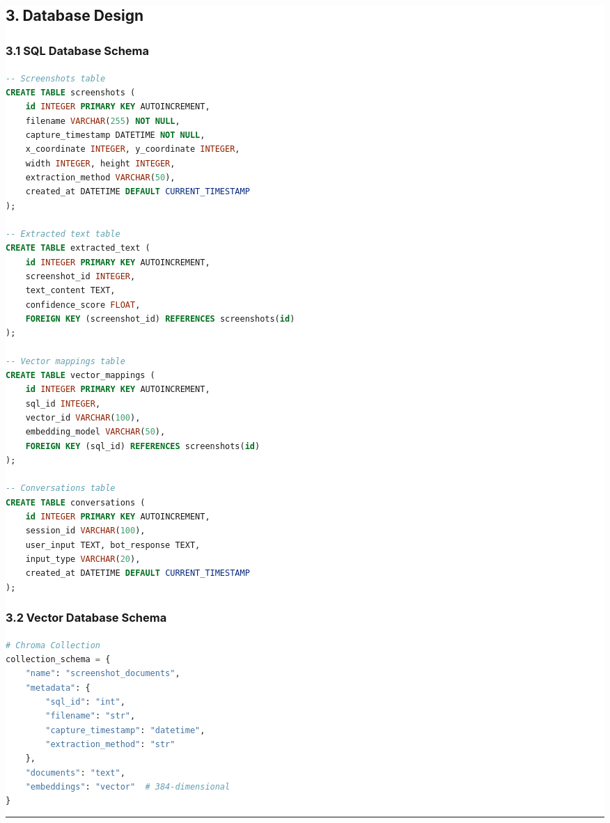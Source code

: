 
## 3. Database Design

### 3.1 SQL Database Schema
```sql
-- Screenshots table
CREATE TABLE screenshots (
    id INTEGER PRIMARY KEY AUTOINCREMENT,
    filename VARCHAR(255) NOT NULL,
    capture_timestamp DATETIME NOT NULL,
    x_coordinate INTEGER, y_coordinate INTEGER,
    width INTEGER, height INTEGER,
    extraction_method VARCHAR(50),
    created_at DATETIME DEFAULT CURRENT_TIMESTAMP
);

-- Extracted text table
CREATE TABLE extracted_text (
    id INTEGER PRIMARY KEY AUTOINCREMENT,
    screenshot_id INTEGER,
    text_content TEXT,
    confidence_score FLOAT,
    FOREIGN KEY (screenshot_id) REFERENCES screenshots(id)
);

-- Vector mappings table
CREATE TABLE vector_mappings (
    id INTEGER PRIMARY KEY AUTOINCREMENT,
    sql_id INTEGER,
    vector_id VARCHAR(100),
    embedding_model VARCHAR(50),
    FOREIGN KEY (sql_id) REFERENCES screenshots(id)
);

-- Conversations table
CREATE TABLE conversations (
    id INTEGER PRIMARY KEY AUTOINCREMENT,
    session_id VARCHAR(100),
    user_input TEXT, bot_response TEXT,
    input_type VARCHAR(20),
    created_at DATETIME DEFAULT CURRENT_TIMESTAMP
);
```

### 3.2 Vector Database Schema
```python
# Chroma Collection
collection_schema = {
    "name": "screenshot_documents",
    "metadata": {
        "sql_id": "int",
        "filename": "str",
        "capture_timestamp": "datetime",
        "extraction_method": "str"
    },
    "documents": "text",
    "embeddings": "vector"  # 384-dimensional
}
```

---